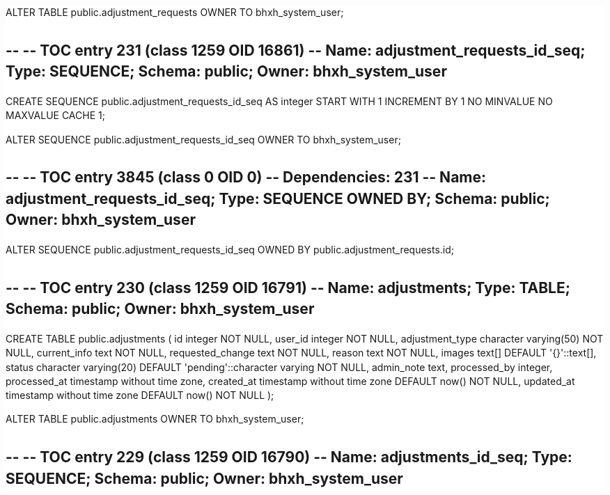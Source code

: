 
ALTER TABLE public.adjustment_requests OWNER TO bhxh_system_user;

--
-- TOC entry 231 (class 1259 OID 16861)
-- Name: adjustment_requests_id_seq; Type: SEQUENCE; Schema: public; Owner: bhxh_system_user
--

CREATE SEQUENCE public.adjustment_requests_id_seq
    AS integer
    START WITH 1
    INCREMENT BY 1
    NO MINVALUE
    NO MAXVALUE
    CACHE 1;


ALTER SEQUENCE public.adjustment_requests_id_seq OWNER TO bhxh_system_user;

--
-- TOC entry 3845 (class 0 OID 0)
-- Dependencies: 231
-- Name: adjustment_requests_id_seq; Type: SEQUENCE OWNED BY; Schema: public; Owner: bhxh_system_user
--

ALTER SEQUENCE public.adjustment_requests_id_seq OWNED BY public.adjustment_requests.id;


--
-- TOC entry 230 (class 1259 OID 16791)
-- Name: adjustments; Type: TABLE; Schema: public; Owner: bhxh_system_user
--

CREATE TABLE public.adjustments (
    id integer NOT NULL,
    user_id integer NOT NULL,
    adjustment_type character varying(50) NOT NULL,
    current_info text NOT NULL,
    requested_change text NOT NULL,
    reason text NOT NULL,
    images text[] DEFAULT '{}'::text[],
    status character varying(20) DEFAULT 'pending'::character varying NOT NULL,
    admin_note text,
    processed_by integer,
    processed_at timestamp without time zone,
    created_at timestamp without time zone DEFAULT now() NOT NULL,
    updated_at timestamp without time zone DEFAULT now() NOT NULL
);


ALTER TABLE public.adjustments OWNER TO bhxh_system_user;

--
-- TOC entry 229 (class 1259 OID 16790)
-- Name: adjustments_id_seq; Type: SEQUENCE; Schema: public; Owner: bhxh_system_user
--
